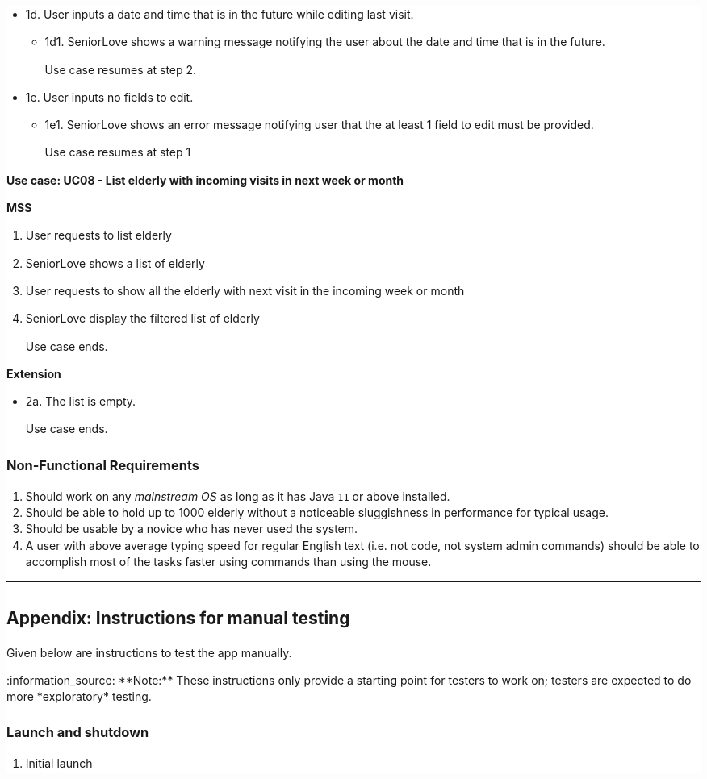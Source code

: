 - 1d. User inputs a date and time that is in the future while editing last visit.

    - 1d1. SeniorLove shows a warning message notifying the user about the date and time that is in the future.

      Use case resumes at step 2.
    
- 1e. User inputs no fields to edit.
    - 1e1. SeniorLove shows an error message notifying user that the at least 1 field to edit must be provided.
    
      Use case resumes at step 1



**Use case: UC08 - List elderly with incoming visits in next week or month**

**MSS**

1. User requests to list elderly
2. SeniorLove shows a list of elderly
3. User requests to show all the elderly with next visit in the incoming week or month
4. SeniorLove display the filtered list of elderly

   Use case ends.

**Extension**

- 2a. The list is empty.

  Use case ends.


### Non-Functional Requirements

1.  Should work on any _mainstream OS_ as long as it has Java `11` or above installed.
2.  Should be able to hold up to 1000 elderly without a noticeable sluggishness in performance for typical usage.
3.  Should be usable by a novice who has never used the system.
4.  A user with above average typing speed for regular English text (i.e. not code, not system admin commands) should be able to accomplish most of the tasks faster using commands than using the mouse.

---

## **Appendix: Instructions for manual testing**

Given below are instructions to test the app manually.

<div markdown="span" class="alert alert-info">:information_source: **Note:** These instructions only provide a starting point for testers to work on;
testers are expected to do more *exploratory* testing.

</div>

### Launch and shutdown

1. Initial launch
